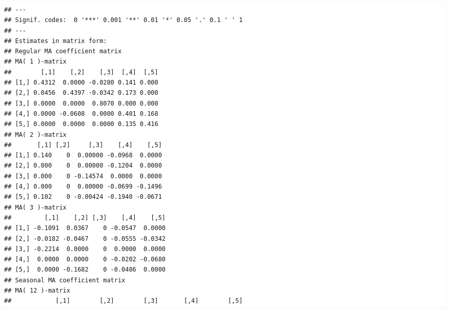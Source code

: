     ## ---
    ## Signif. codes:  0 '***' 0.001 '**' 0.01 '*' 0.05 '.' 0.1 ' ' 1
    ## --- 
    ## Estimates in matrix form: 
    ## Regular MA coefficient matrix 
    ## MA( 1 )-matrix 
    ##        [,1]    [,2]    [,3]  [,4]  [,5]
    ## [1,] 0.4312  0.0000 -0.0280 0.141 0.000
    ## [2,] 0.0456  0.4397 -0.0342 0.173 0.000
    ## [3,] 0.0000  0.0000  0.8070 0.000 0.000
    ## [4,] 0.0000 -0.0608  0.0000 0.401 0.168
    ## [5,] 0.0000  0.0000  0.0000 0.135 0.416
    ## MA( 2 )-matrix 
    ##       [,1] [,2]     [,3]    [,4]    [,5]
    ## [1,] 0.140    0  0.00000 -0.0968  0.0000
    ## [2,] 0.000    0  0.00000 -0.1204  0.0000
    ## [3,] 0.000    0 -0.14574  0.0000  0.0000
    ## [4,] 0.000    0  0.00000 -0.0699 -0.1496
    ## [5,] 0.102    0 -0.00424 -0.1940 -0.0671
    ## MA( 3 )-matrix 
    ##         [,1]    [,2] [,3]    [,4]    [,5]
    ## [1,] -0.1091  0.0367    0 -0.0547  0.0000
    ## [2,] -0.0182 -0.0467    0 -0.0555 -0.0342
    ## [3,] -0.2214  0.0000    0  0.0000  0.0000
    ## [4,]  0.0000  0.0000    0 -0.0202 -0.0680
    ## [5,]  0.0000 -0.1682    0 -0.0486  0.0000
    ## Seasonal MA coefficient matrix 
    ## MA( 12 )-matrix 
    ##            [,1]        [,2]        [,3]       [,4]        [,5]